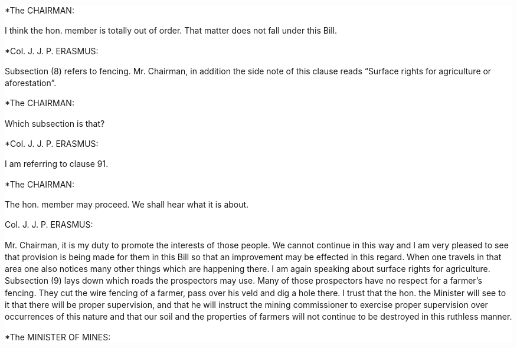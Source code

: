 </speech>

<speech by="#chairman">

<from>*The <person refersTo="hansard_za">CHAIRMAN</person>:</from>

<p>I think the hon. member is totally out of order. That matter does not fall under this Bill.</p>

</speech>

<speech by="#erasmus">

<from>*Col. <person refersTo="hansard_za">J. J. P. ERASMUS</person>:</from>

<p>Subsection (8) refers to fencing. Mr. Chairman, in addition the side note of this clause reads &#x201C;Surface rights for agriculture or aforestation&#x201D;.</p>

</speech>

<speech by="#chairman">

<from>*The <person refersTo="hansard_za">CHAIRMAN</person>:</from>

<p>Which subsection is that?</p>

</speech>

<speech by="#erasmus">

<from>*Col. <person refersTo="hansard_za">J. J. P. ERASMUS</person>:</from>

<p>I am referring to clause 91.</p>

</speech>

<speech by="#chairman">

<from>*The <person refersTo="hansard_za">CHAIRMAN</person>:</from>

<p>The hon. member may proceed. We shall hear what it is about.</p>

</speech>

<speech by="#erasmus">

<from>Col. <person refersTo="hansard_za">J. J. P. ERASMUS</person>:</from>

<p>Mr. Chairman, it is my duty to promote the interests of those people. We cannot continue in this way and I am very pleased to see that provision is being made for them in this Bill so that an improvement may be effected in this regard. When one travels in that area one also notices many other things which are happening there. I am again speaking about surface rights for agriculture. Subsection (9) lays down which roads the prospectors may use. Many of those prospectors have no respect for a farmer&#x2019;s fencing. They cut the wire fencing of a farmer, pass over his veld and dig a hole there. I trust that the hon. the Minister will see to it that there will be proper supervision, and that he will instruct the mining commissioner to exercise proper supervision over occurrences of this nature and that our soil and the properties of farmers will not continue to be destroyed in this ruthless manner.</p>

</speech>

<speech by="#minister_of_mines">

<from>*The <person refersTo="hansard_za">MINISTER OF MINES</person>:</from>
